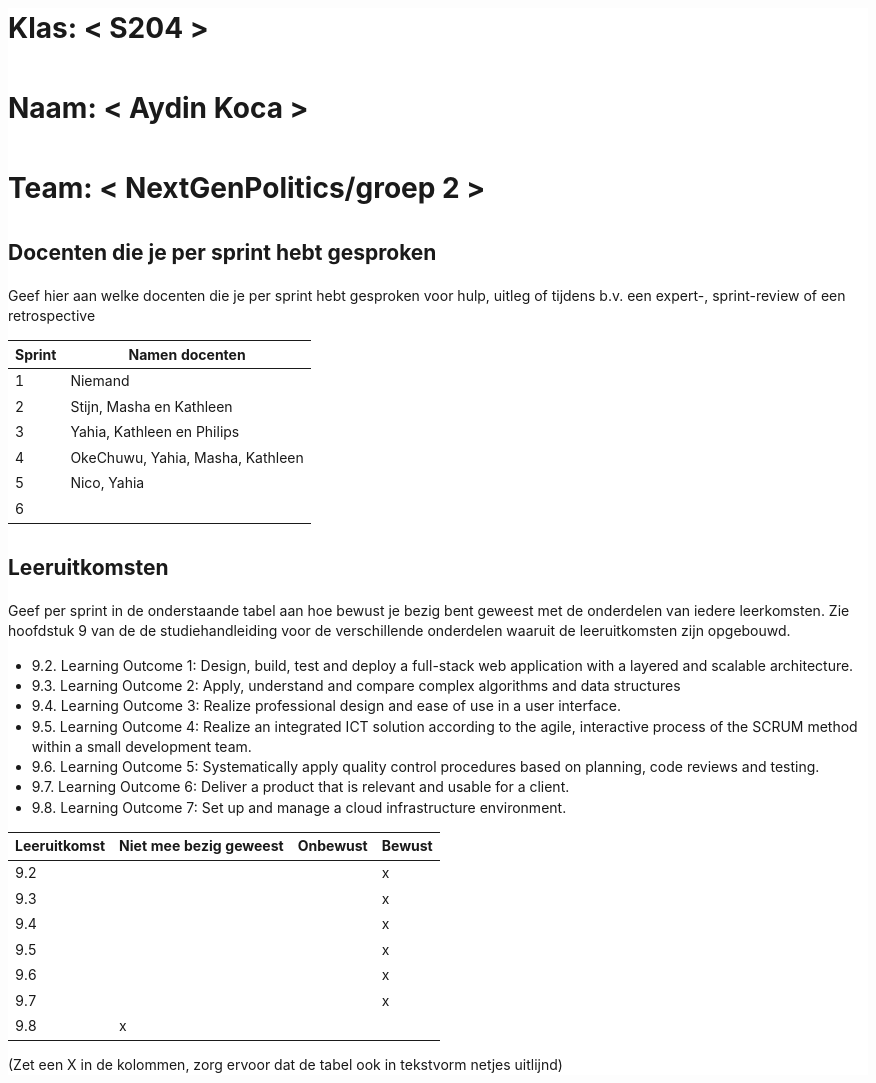 # Klas: < S204 >
# Naam: < Aydin Koca >
# Team: < NextGenPolitics/groep 2 >

## Docenten die je per sprint hebt gesproken
Geef hier aan welke docenten die je per sprint hebt gesproken voor hulp, uitleg of tijdens b.v. een expert-, sprint-review of een retrospective

| Sprint | Namen docenten                   |
|--------|----------------------------------|
| 1      | Niemand                          |
| 2      | Stijn, Masha en Kathleen         |
| 3      | Yahia, Kathleen en Philips       |
| 4      | OkeChuwu, Yahia, Masha, Kathleen |
| 5      | Nico, Yahia                      |
| 6      |                                  |

## Leeruitkomsten
Geef per sprint in de onderstaande tabel aan hoe bewust je bezig bent geweest met de onderdelen van iedere leerkomsten.
Zie hoofdstuk 9 van de de studiehandleiding voor de verschillende onderdelen waaruit de leeruitkomsten zijn opgebouwd.
* 9.2.	Learning Outcome 1: Design, build, test and deploy a full-stack web application with a layered and scalable architecture.
* 9.3.	Learning Outcome 2: Apply, understand and compare complex algorithms and data structures
* 9.4.	Learning Outcome 3: Realize professional design and ease of use in a user interface.
* 9.5.	Learning Outcome 4: Realize an integrated ICT solution according to the agile, interactive process of the SCRUM method within a small development team.
* 9.6.	Learning Outcome 5: Systematically apply quality control procedures based on planning, code reviews and testing.
* 9.7.	Learning Outcome 6: Deliver a product that is relevant and usable for a client.
* 9.8.	Learning Outcome 7: Set up and manage a cloud infrastructure environment.

| Leeruitkomst | Niet mee bezig geweest | Onbewust | Bewust |
|--------------|------------------------|----------|--------| 
| 9.2          |                        |          | x      | 
| 9.3          |                        |          | x      | 
| 9.4          |                        |          | x      | 
| 9.5          |                        |          | x      | 
| 9.6          |                        |          | x      | 
| 9.7          |                        |          | x      | 
| 9.8          | x                      |          |        | 
(Zet een X in de kolommen, zorg ervoor dat de tabel ook in tekstvorm netjes uitlijnd)
